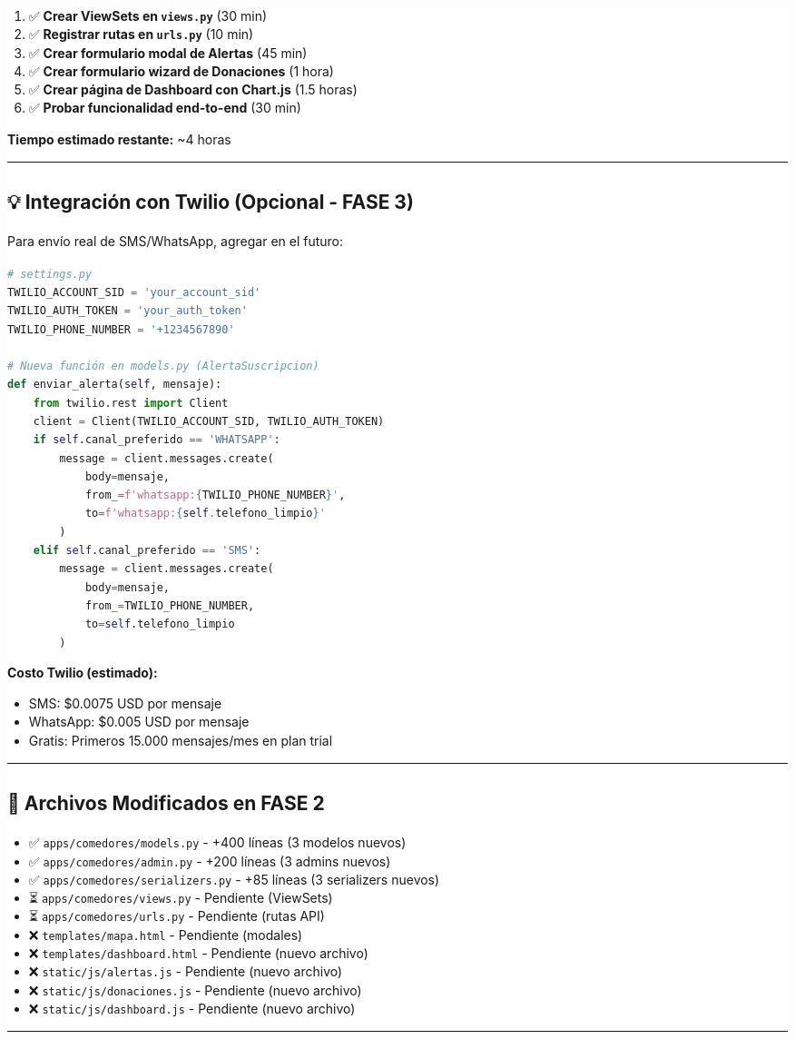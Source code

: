 1. ✅ **Crear ViewSets en `views.py`** (30 min)
2. ✅ **Registrar rutas en `urls.py`** (10 min)
3. ✅ **Crear formulario modal de Alertas** (45 min)
4. ✅ **Crear formulario wizard de Donaciones** (1 hora)
5. ✅ **Crear página de Dashboard con Chart.js** (1.5 horas)
6. ✅ **Probar funcionalidad end-to-end** (30 min)

**Tiempo estimado restante:** ~4 horas

---

## 💡 **Integración con Twilio (Opcional - FASE 3)**

Para envío real de SMS/WhatsApp, agregar en el futuro:

```python
# settings.py
TWILIO_ACCOUNT_SID = 'your_account_sid'
TWILIO_AUTH_TOKEN = 'your_auth_token'
TWILIO_PHONE_NUMBER = '+1234567890'

# Nueva función en models.py (AlertaSuscripcion)
def enviar_alerta(self, mensaje):
    from twilio.rest import Client
    client = Client(TWILIO_ACCOUNT_SID, TWILIO_AUTH_TOKEN)
    if self.canal_preferido == 'WHATSAPP':
        message = client.messages.create(
            body=mensaje,
            from_=f'whatsapp:{TWILIO_PHONE_NUMBER}',
            to=f'whatsapp:{self.telefono_limpio}'
        )
    elif self.canal_preferido == 'SMS':
        message = client.messages.create(
            body=mensaje,
            from_=TWILIO_PHONE_NUMBER,
            to=self.telefono_limpio
        )
```

**Costo Twilio (estimado):**
- SMS: $0.0075 USD por mensaje
- WhatsApp: $0.005 USD por mensaje
- Gratis: Primeros 15.000 mensajes/mes en plan trial

---

## 📁 **Archivos Modificados en FASE 2**

- ✅ `apps/comedores/models.py` - +400 líneas (3 modelos nuevos)
- ✅ `apps/comedores/admin.py` - +200 líneas (3 admins nuevos)
- ✅ `apps/comedores/serializers.py` - +85 líneas (3 serializers nuevos)
- ⏳ `apps/comedores/views.py` - Pendiente (ViewSets)
- ⏳ `apps/comedores/urls.py` - Pendiente (rutas API)
- ❌ `templates/mapa.html` - Pendiente (modales)
- ❌ `templates/dashboard.html` - Pendiente (nuevo archivo)
- ❌ `static/js/alertas.js` - Pendiente (nuevo archivo)
- ❌ `static/js/donaciones.js` - Pendiente (nuevo archivo)
- ❌ `static/js/dashboard.js` - Pendiente (nuevo archivo)

---
